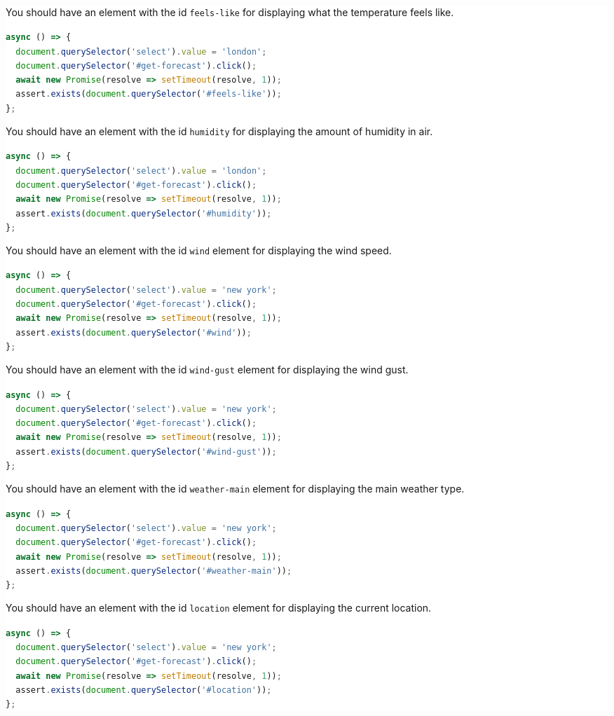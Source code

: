 You should have an element with the id `feels-like` for displaying what the temperature feels like.

```js
async () => {
  document.querySelector('select').value = 'london';
  document.querySelector('#get-forecast').click();
  await new Promise(resolve => setTimeout(resolve, 1));
  assert.exists(document.querySelector('#feels-like'));
};
```

You should have an element with the id `humidity` for displaying the amount of humidity in air.

```js
async () => {
  document.querySelector('select').value = 'london';
  document.querySelector('#get-forecast').click();
  await new Promise(resolve => setTimeout(resolve, 1));
  assert.exists(document.querySelector('#humidity'));
};
```

You should have an element with the id `wind` element for displaying the wind speed.

```js
async () => {
  document.querySelector('select').value = 'new york';
  document.querySelector('#get-forecast').click();
  await new Promise(resolve => setTimeout(resolve, 1));
  assert.exists(document.querySelector('#wind'));
};
```

You should have an element with the id `wind-gust` element for displaying the wind gust.

```js
async () => {
  document.querySelector('select').value = 'new york';
  document.querySelector('#get-forecast').click();
  await new Promise(resolve => setTimeout(resolve, 1));
  assert.exists(document.querySelector('#wind-gust'));
};
```

You should have an element with the id `weather-main` element for displaying the main weather type.

```js
async () => {
  document.querySelector('select').value = 'new york';
  document.querySelector('#get-forecast').click();
  await new Promise(resolve => setTimeout(resolve, 1));
  assert.exists(document.querySelector('#weather-main'));
};
```

You should have an element with the id `location` element for displaying the current location.

```js
async () => {
  document.querySelector('select').value = 'new york';
  document.querySelector('#get-forecast').click();
  await new Promise(resolve => setTimeout(resolve, 1));
  assert.exists(document.querySelector('#location'));
};
```
